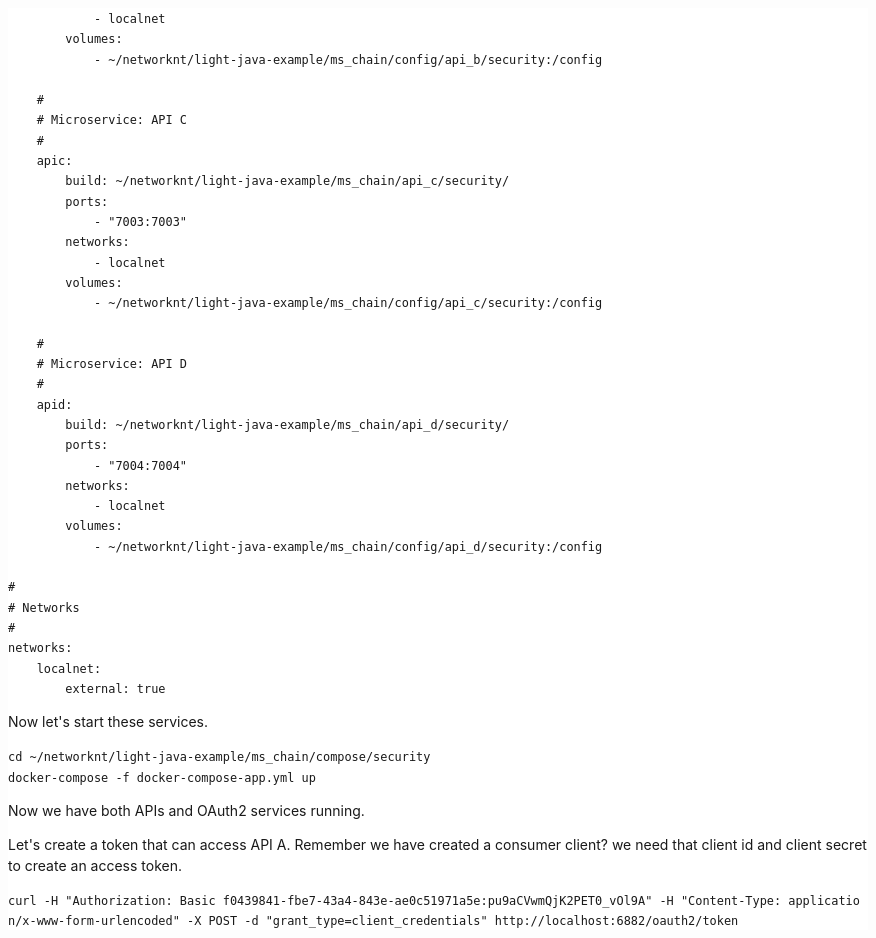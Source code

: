 ```
            - localnet
        volumes:
            - ~/networknt/light-java-example/ms_chain/config/api_b/security:/config

    #
    # Microservice: API C
    #
    apic:
        build: ~/networknt/light-java-example/ms_chain/api_c/security/
        ports:
            - "7003:7003"
        networks:
            - localnet
        volumes:
            - ~/networknt/light-java-example/ms_chain/config/api_c/security:/config

    #
    # Microservice: API D
    #
    apid:
        build: ~/networknt/light-java-example/ms_chain/api_d/security/
        ports:
            - "7004:7004"
        networks:
            - localnet
        volumes:
            - ~/networknt/light-java-example/ms_chain/config/api_d/security:/config

#
# Networks
#
networks:
    localnet:
        external: true
```

Now let's start these services.

```
cd ~/networknt/light-java-example/ms_chain/compose/security
docker-compose -f docker-compose-app.yml up
```

Now we have both APIs and OAuth2 services running.

Let's create a token that can access API A. Remember we have created a consumer client?
we need that client id and client secret to create an access token.

```
curl -H "Authorization: Basic f0439841-fbe7-43a4-843e-ae0c51971a5e:pu9aCVwmQjK2PET0_vOl9A" -H "Content-Type: application/x-www-form-urlencoded" -X POST -d "grant_type=client_credentials" http://localhost:6882/oauth2/token
```
